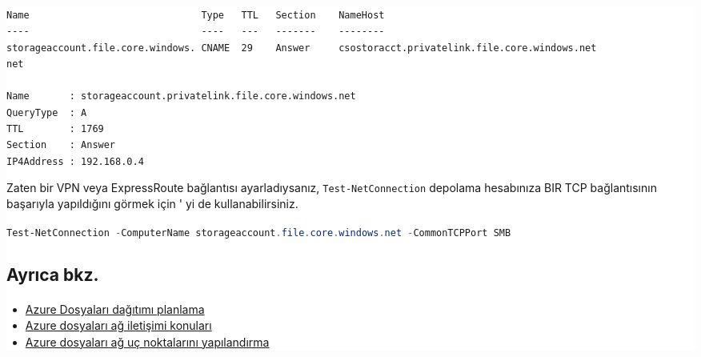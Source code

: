 ```Output
Name                              Type   TTL   Section    NameHost
----                              ----   ---   -------    --------
storageaccount.file.core.windows. CNAME  29    Answer     csostoracct.privatelink.file.core.windows.net
net

Name       : storageaccount.privatelink.file.core.windows.net
QueryType  : A
TTL        : 1769
Section    : Answer
IP4Address : 192.168.0.4
```

Zaten bir VPN veya ExpressRoute bağlantısı ayarladıysanız, `Test-NetConnection` depolama hesabınıza BIR TCP bağlantısının başarıyla yapıldığını görmek için ' yi de kullanabilirsiniz.

```PowerShell
Test-NetConnection -ComputerName storageaccount.file.core.windows.net -CommonTCPPort SMB
```

## <a name="see-also"></a>Ayrıca bkz.
- [Azure Dosyaları dağıtımı planlama](storage-files-planning.md)
- [Azure dosyaları ağ iletişimi konuları](storage-files-networking-overview.md)
- [Azure dosyaları ağ uç noktalarını yapılandırma](storage-files-networking-endpoints.md)